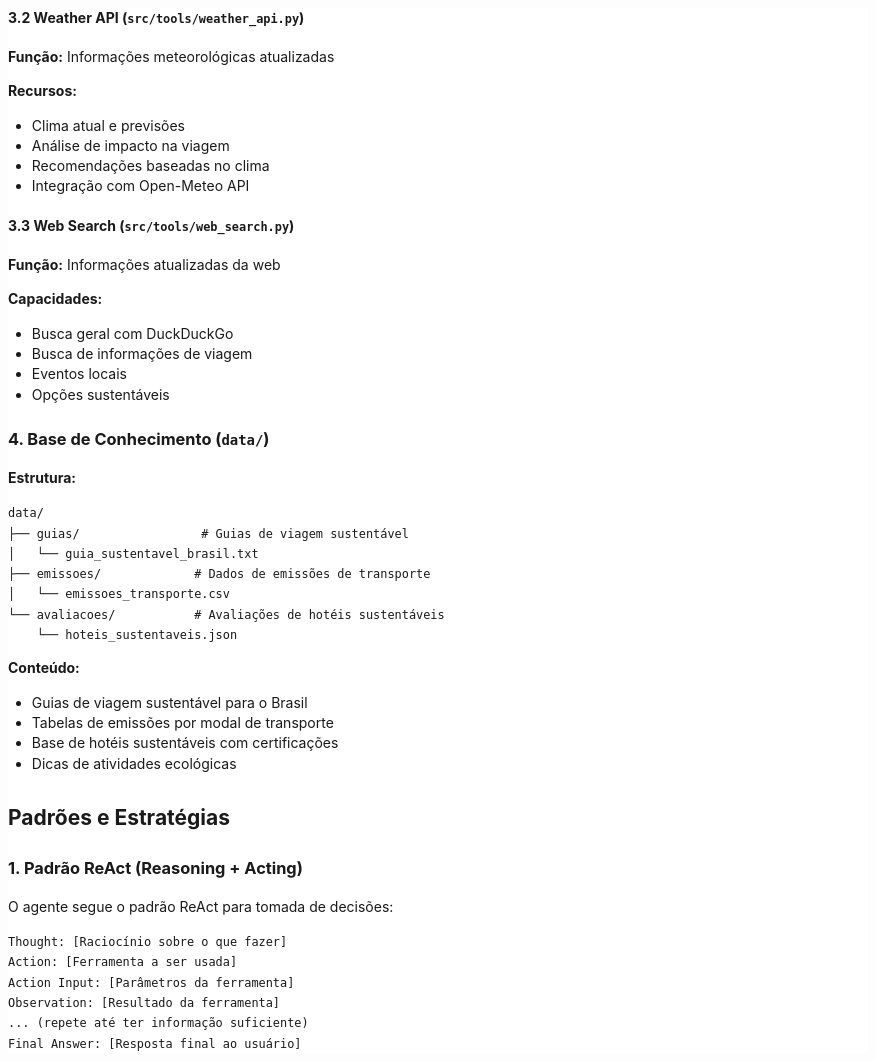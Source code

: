 #### 3.2 Weather API (`src/tools/weather_api.py`)

**Função:** Informações meteorológicas atualizadas

**Recursos:**
- Clima atual e previsões
- Análise de impacto na viagem
- Recomendações baseadas no clima
- Integração com Open-Meteo API

#### 3.3 Web Search (`src/tools/web_search.py`)

**Função:** Informações atualizadas da web

**Capacidades:**
- Busca geral com DuckDuckGo
- Busca de informações de viagem
- Eventos locais
- Opções sustentáveis

### 4. Base de Conhecimento (`data/`)

**Estrutura:**
```
data/
├── guias/                 # Guias de viagem sustentável
│   └── guia_sustentavel_brasil.txt
├── emissoes/             # Dados de emissões de transporte
│   └── emissoes_transporte.csv
└── avaliacoes/           # Avaliações de hotéis sustentáveis
    └── hoteis_sustentaveis.json
```

**Conteúdo:**
- Guias de viagem sustentável para o Brasil
- Tabelas de emissões por modal de transporte
- Base de hotéis sustentáveis com certificações
- Dicas de atividades ecológicas

## Padrões e Estratégias

### 1. Padrão ReAct (Reasoning + Acting)

O agente segue o padrão ReAct para tomada de decisões:

```
Thought: [Raciocínio sobre o que fazer]
Action: [Ferramenta a ser usada]
Action Input: [Parâmetros da ferramenta]
Observation: [Resultado da ferramenta]
... (repete até ter informação suficiente)
Final Answer: [Resposta final ao usuário]
```
